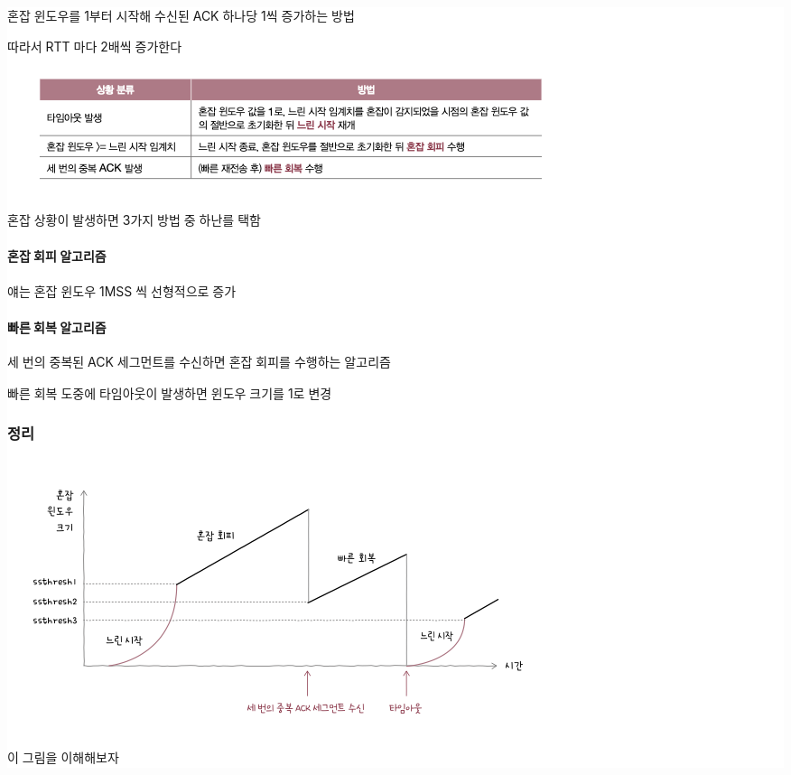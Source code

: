 혼잡 윈도우를 1부터 시작해 수신된 ACK 하나당 1씩 증가하는 방법

따라서 RTT 마다 2배씩 증가한다

![img](../img/chap4_혼잡상황이후방법.png)

혼잡 상황이 발생하면 3가지 방법 중 하난를 택함

#### 혼잡 회피 알고리즘

얘는 혼잡 윈도우 1MSS 씩 선형적으로 증가

#### 빠른 회복 알고리즘

세 번의 중복된 ACK 세그먼트를 수신하면 혼잡 회피를 수행하는 알고리즘

빠른 회복 도중에 타임아웃이 발생하면 윈도우 크기를 1로 변경

### 정리

![img](../img/chap4_혼잡제어.png)

이 그림을 이해해보자
